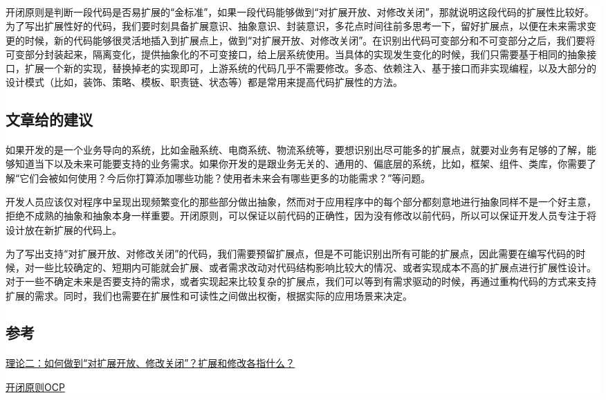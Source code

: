 开闭原则是判断一段代码是否易扩展的“金标准”，如果一段代码能够做到“对扩展开放、对修改关闭”，那就说明这段代码的扩展性比较好。为了写出扩展性好的代码，我们要时刻具备扩展意识、抽象意识、封装意识，多花点时间往前多思考一下，留好扩展点，以便在未来需求变更的时候，新的代码能够很灵活地插入到扩展点上，做到“对扩展开放、对修改关闭”。在识别出代码可变部分和不可变部分之后，我们要将可变部分封装起来，隔离变化，提供抽象化的不可变接口，给上层系统使用。当具体的实现发生变化的时候，我们只需要基于相同的抽象接口，扩展一个新的实现，替换掉老的实现即可，上游系统的代码几乎不需要修改。多态、依赖注入、基于接口而非实现编程，以及大部分的设计模式（比如，装饰、策略、模板、职责链、状态等）都是常用来提高代码扩展性的方法。

## 文章给的建议
如果开发的是一个业务导向的系统，比如金融系统、电商系统、物流系统等，要想识别出尽可能多的扩展点，就要对业务有足够的了解，能够知道当下以及未来可能要支持的业务需求。如果你开发的是跟业务无关的、通用的、偏底层的系统，比如，框架、组件、类库，你需要了解“它们会被如何使用？今后你打算添加哪些功能？使用者未来会有哪些更多的功能需求？”等问题。

开发人员应该仅对程序中呈现出现频繁变化的那些部分做出抽象，然而对于应用程序中的每个部分都刻意地进行抽象同样不是一个好主意，拒绝不成熟的抽象和抽象本身一样重要。开闭原则，可以保证以前代码的正确性，因为没有修改以前代码，所以可以保证开发人员专注于将设计放在新扩展的代码上。

为了写出支持“对扩展开放、对修改关闭”的代码，我们需要预留扩展点，但是不可能识别出所有可能的扩展点，因此需要在编写代码的时候，对一些比较确定的、短期内可能就会扩展、或者需求改动对代码结构影响比较大的情况、或者实现成本不高的扩展点进行扩展性设计。对于一些不确定未来是否要支持的需求，或者实现起来比较复杂的扩展点，我们可以等到有需求驱动的时候，再通过重构代码的方式来支持扩展的需求。同时，我们也需要在扩展性和可读性之间做出权衡，根据实际的应用场景来决定。

## 参考
[理论二：如何做到“对扩展开放、修改关闭”？扩展和修改各指什么？](https://time.geekbang.org/column/article/176075)

[开闭原则OCP](https://geek-docs.com/design-pattern/design-principle/open-close-principle.html)
